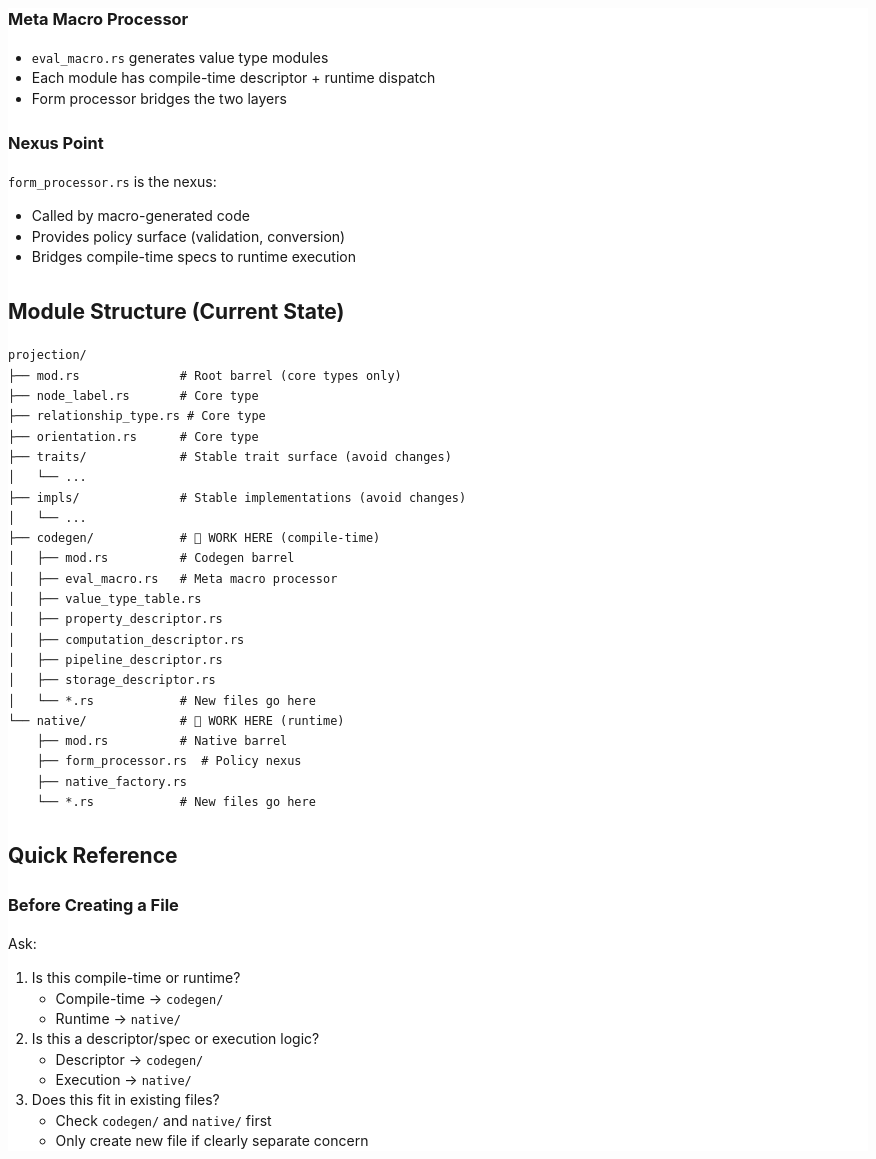 ### Meta Macro Processor

- `eval_macro.rs` generates value type modules
- Each module has compile-time descriptor + runtime dispatch
- Form processor bridges the two layers

### Nexus Point

`form_processor.rs` is the nexus:
- Called by macro-generated code
- Provides policy surface (validation, conversion)
- Bridges compile-time specs to runtime execution

## Module Structure (Current State)

```
projection/
├── mod.rs              # Root barrel (core types only)
├── node_label.rs       # Core type
├── relationship_type.rs # Core type
├── orientation.rs      # Core type
├── traits/             # Stable trait surface (avoid changes)
│   └── ...
├── impls/              # Stable implementations (avoid changes)
│   └── ...
├── codegen/            # 🎯 WORK HERE (compile-time)
│   ├── mod.rs          # Codegen barrel
│   ├── eval_macro.rs   # Meta macro processor
│   ├── value_type_table.rs
│   ├── property_descriptor.rs
│   ├── computation_descriptor.rs
│   ├── pipeline_descriptor.rs
│   ├── storage_descriptor.rs
│   └── *.rs            # New files go here
└── native/             # 🎯 WORK HERE (runtime)
    ├── mod.rs          # Native barrel
    ├── form_processor.rs  # Policy nexus
    ├── native_factory.rs
    └── *.rs            # New files go here
```

## Quick Reference

### Before Creating a File

Ask:
1. Is this compile-time or runtime?
   - Compile-time → `codegen/`
   - Runtime → `native/`
2. Is this a descriptor/spec or execution logic?
   - Descriptor → `codegen/`
   - Execution → `native/`
3. Does this fit in existing files?
   - Check `codegen/` and `native/` first
   - Only create new file if clearly separate concern
